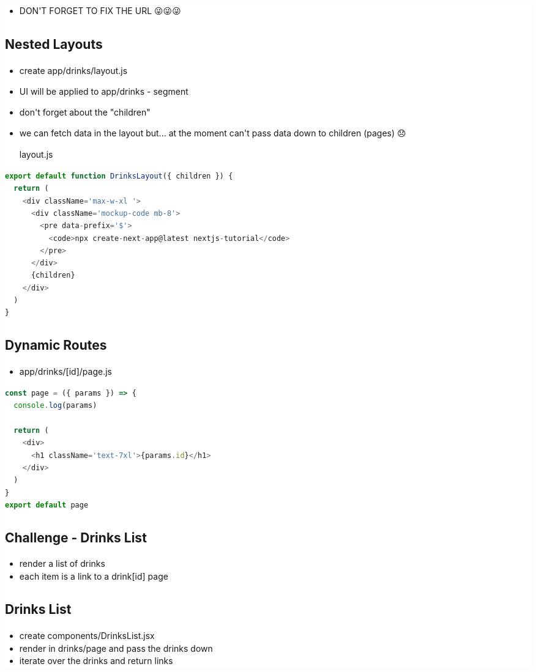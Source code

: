- DON'T FORGET TO FIX THE URL 😜😜😜

## Nested Layouts

- create app/drinks/layout.js
- UI will be applied to app/drinks - segment
- don't forget about the "children"
- we can fetch data in the layout but...
  at the moment can't pass data down to children (pages) 😞

  layout.js

```js
export default function DrinksLayout({ children }) {
  return (
    <div className='max-w-xl '>
      <div className='mockup-code mb-8'>
        <pre data-prefix='$'>
          <code>npx create-next-app@latest nextjs-tutorial</code>
        </pre>
      </div>
      {children}
    </div>
  )
}
```

## Dynamic Routes

- app/drinks/[id]/page.js

```js
const page = ({ params }) => {
  console.log(params)

  return (
    <div>
      <h1 className='text-7xl'>{params.id}</h1>
    </div>
  )
}
export default page
```

## Challenge - Drinks List

- render a list of drinks
- each item is a link to a drink[id] page

## Drinks List

- create components/DrinksList.jsx
- render in drinks/page and pass the drinks down
- iterate over the drinks and return links
